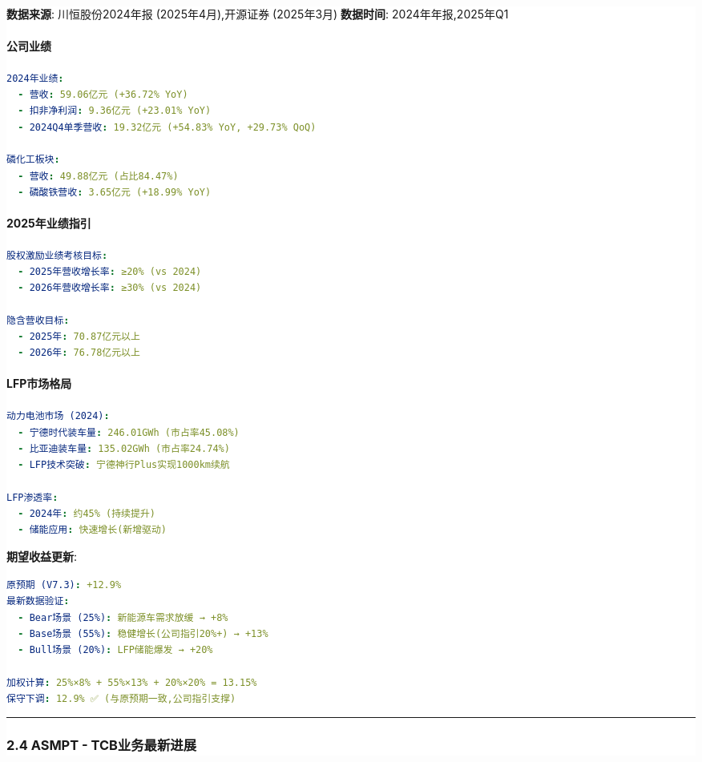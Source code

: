 **数据来源**: 川恒股份2024年报 (2025年4月),开源证券 (2025年3月)
**数据时间**: 2024年年报,2025年Q1

#### 公司业绩
```yaml
2024年业绩:
  - 营收: 59.06亿元 (+36.72% YoY)
  - 扣非净利润: 9.36亿元 (+23.01% YoY)
  - 2024Q4单季营收: 19.32亿元 (+54.83% YoY, +29.73% QoQ)

磷化工板块:
  - 营收: 49.88亿元 (占比84.47%)
  - 磷酸铁营收: 3.65亿元 (+18.99% YoY)
```

#### 2025年业绩指引
```yaml
股权激励业绩考核目标:
  - 2025年营收增长率: ≥20% (vs 2024)
  - 2026年营收增长率: ≥30% (vs 2024)

隐含营收目标:
  - 2025年: 70.87亿元以上
  - 2026年: 76.78亿元以上
```

#### LFP市场格局
```yaml
动力电池市场 (2024):
  - 宁德时代装车量: 246.01GWh (市占率45.08%)
  - 比亚迪装车量: 135.02GWh (市占率24.74%)
  - LFP技术突破: 宁德神行Plus实现1000km续航

LFP渗透率:
  - 2024年: 约45% (持续提升)
  - 储能应用: 快速增长(新增驱动)
```

**期望收益更新**:
```yaml
原预期 (V7.3): +12.9%
最新数据验证:
  - Bear场景 (25%): 新能源车需求放缓 → +8%
  - Base场景 (55%): 稳健增长(公司指引20%+) → +13%
  - Bull场景 (20%): LFP储能爆发 → +20%

加权计算: 25%×8% + 55%×13% + 20%×20% = 13.15%
保守下调: 12.9% ✅ (与原预期一致,公司指引支撑)
```

---

### 2.4 ASMPT - TCB业务最新进展
